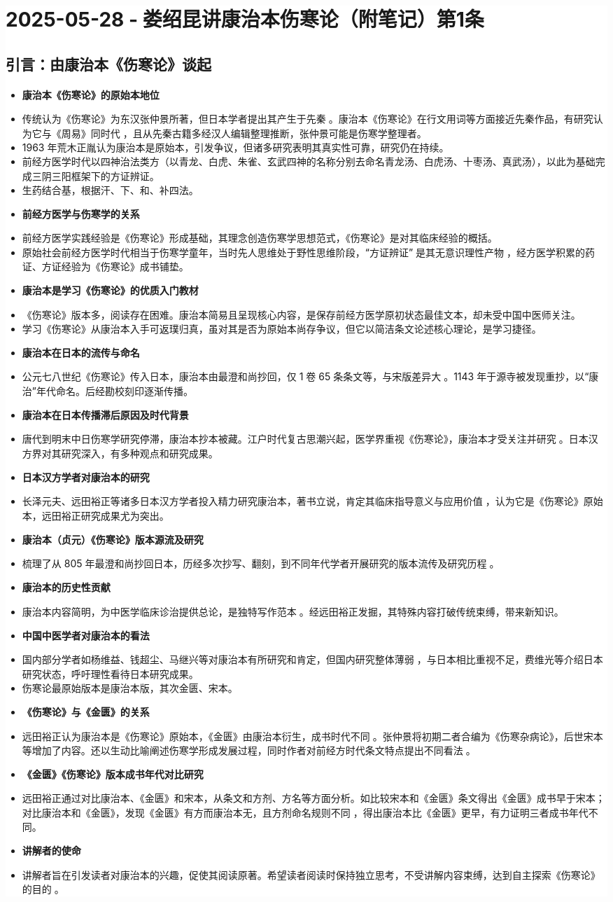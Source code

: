 # 2025-05-28 - 娄绍昆讲康治本伤寒论（附笔记）第1条

## 引言：由康治本《伤寒论》谈起

* **康治本《伤寒论》的原始本地位**

+ 传统认为《伤寒论》为东汉张仲景所著，但日本学者提出其产生于先秦 。康治本《伤寒论》在行文用词等方面接近先秦作品，有研究认为它与《周易》同时代 ，且从先秦古籍多经汉人编辑整理推断，张仲景可能是伤寒学整理者。
+ 1963 年荒木正胤认为康治本是原始本，引发争议，但诸多研究表明其真实性可靠，研究仍在持续。
+ 前经方医学时代以四神治法类方（以青龙、白虎、朱雀、玄武四神的名称分别去命名青龙汤、白虎汤、十枣汤、真武汤），以此为基础完成三阴三阳框架下的方证辨证。
+ 生药结合基，根据汗、下、和、补四法。

* **前经方医学与伤寒学的关系**

+ 前经方医学实践经验是《伤寒论》形成基础，其理念创造伤寒学思想范式，《伤寒论》是对其临床经验的概括。
+ 原始社会前经方医学时代相当于伤寒学童年，当时先人思维处于野性思维阶段，“方证辨证” 是其无意识理性产物 ，经方医学积累的药证、方证经验为《伤寒论》成书铺垫。

* **康治本是学习《伤寒论》的优质入门教材**

+ 《伤寒论》版本多，阅读存在困难。康治本简易且呈现核心内容，是保存前经方医学原初状态最佳文本，却未受中国中医师关注。
+ 学习《伤寒论》从康治本入手可返璞归真，虽对其是否为原始本尚存争议，但它以简洁条文论述核心理论，是学习捷径。

* **康治本在日本的流传与命名**

+ 公元七八世纪《伤寒论》传入日本，康治本由最澄和尚抄回，仅 1 卷 65 条条文等，与宋版差异大 。1143 年于源寺被发现重抄，以“康治”年代命名。后经勘校刻印逐渐传播。

* **康治本在日本传播滞后原因及时代背景**

+ 唐代到明末中日伤寒学研究停滞，康治本抄本被藏。江户时代复古思潮兴起，医学界重视《伤寒论》，康治本才受关注并研究 。日本汉方界对其研究深入，有多种观点和研究成果。

* **日本汉方学者对康治本的研究**

+ 长泽元夫、远田裕正等诸多日本汉方学者投入精力研究康治本，著书立说，肯定其临床指导意义与应用价值 ，认为它是《伤寒论》原始本，远田裕正研究成果尤为突出。

* **康治本（贞元）《伤寒论》版本源流及研究**

+ 梳理了从 805 年最澄和尚抄回日本，历经多次抄写、翻刻，到不同年代学者开展研究的版本流传及研究历程 。

* **康治本的历史性贡献**

+ 康治本内容简明，为中医学临床诊治提供总论，是独特写作范本 。经远田裕正发掘，其特殊内容打破传统束缚，带来新知识。

* **中国中医学者对康治本的看法**

+ 国内部分学者如杨维益、钱超尘、马继兴等对康治本有所研究和肯定，但国内研究整体薄弱 ，与日本相比重视不足，费维光等介绍日本研究状态，呼吁理性看待日本研究成果。
+ 伤寒论最原始版本是康治本版，其次金匮、宋本。

* **《伤寒论》与《金匮》的关系**

+ 远田裕正认为康治本是《伤寒论》原始本，《金匮》由康治本衍生，成书时代不同 。张仲景将初期二者合编为《伤寒杂病论》，后世宋本等增加了内容。还以生动比喻阐述伤寒学形成发展过程，同时作者对前经方时代条文特点提出不同看法 。

* **《金匮》《伤寒论》版本成书年代对比研究**

+ 远田裕正通过对比康治本、《金匮》和宋本，从条文和方剂、方名等方面分析。如比较宋本和《金匮》条文得出《金匮》成书早于宋本；对比康治本和《金匮》，发现《金匮》有方而康治本无，且方剂命名规则不同 ，得出康治本比《金匮》更早，有力证明三者成书年代不同。

* **讲解者的使命**

+ 讲解者旨在引发读者对康治本的兴趣，促使其阅读原著。希望读者阅读时保持独立思考，不受讲解内容束缚，达到自主探索《伤寒论》的目的 。
